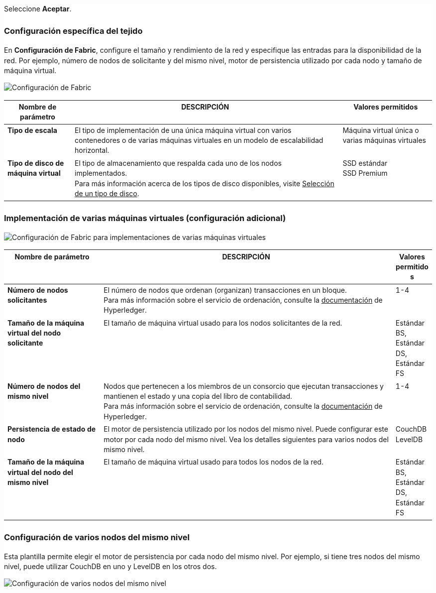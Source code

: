 Seleccione **Aceptar**.

### <a name="fabric-specific-settings"></a>Configuración específica del tejido

En **Configuración de Fabric**, configure el tamaño y rendimiento de la red y especifique las entradas para la disponibilidad de la red. Por ejemplo, número de nodos de solicitante y del mismo nivel, motor de persistencia utilizado por cada nodo y tamaño de máquina virtual.

![Configuración de Fabric](./media/hyperledger-fabric-consortium-blockchain/fabric-specific-settings.png)

| Nombre de parámetro | DESCRIPCIÓN | Valores permitidos |
|---|---|---|
**Tipo de escala**|El tipo de implementación de una única máquina virtual con varios contenedores o de varias máquinas virtuales en un modelo de escalabilidad horizontal.|Máquina virtual única o varias máquinas virtuales |
**Tipo de disco de máquina virtual**|El tipo de almacenamiento que respalda cada uno de los nodos implementados. <br/> Para más información acerca de los tipos de disco disponibles, visite [Selección de un tipo de disco](../../virtual-machines/windows/disks-types.md).|SSD estándar <br/> SSD Premium |

### <a name="multiple-vm-deployment-additional-settings"></a>Implementación de varias máquinas virtuales (configuración adicional)

![Configuración de Fabric para implementaciones de varias máquinas virtuales](./media/hyperledger-fabric-consortium-blockchain/multiple-vm-deployment.png)

| Nombre de parámetro | DESCRIPCIÓN | Valores permitidos |
|---|---|---|
**Número de nodos solicitantes** |El número de nodos que ordenan (organizan) transacciones en un bloque. <br />Para más información sobre el servicio de ordenación, consulte la [documentación](https://hyperledger-fabric.readthedocs.io/en/release-1.1/ordering-service-faq.html) de Hyperledger. |1-4 |
**Tamaño de la máquina virtual del nodo solicitante** |El tamaño de máquina virtual usado para los nodos solicitantes de la red.|Estándar BS,<br />Estándar DS,<br />Estándar FS |
**Número de nodos del mismo nivel**| Nodos que pertenecen a los miembros de un consorcio que ejecutan transacciones y mantienen el estado y una copia del libro de contabilidad.<br />Para más información sobre el servicio de ordenación, consulte la [documentación](https://hyperledger-fabric.readthedocs.io/en/latest/glossary.html) de Hyperledger.|1-4 |
**Persistencia de estado de nodo** |El motor de persistencia utilizado por los nodos del mismo nivel. Puede configurar este motor por cada nodo del mismo nivel. Vea los detalles siguientes para varios nodos del mismo nivel.|CouchDB </br>LevelDB |
**Tamaño de la máquina virtual del nodo del mismo nivel** |El tamaño de máquina virtual usado para todos los nodos de la red.|Estándar BS,<br />Estándar DS,<br />Estándar FS |

### <a name="multiple-peer-node-configuration"></a>Configuración de varios nodos del mismo nivel

Esta plantilla permite elegir el motor de persistencia por cada nodo del mismo nivel. Por ejemplo, si tiene tres nodos del mismo nivel, puede utilizar CouchDB en uno y LevelDB en los otros dos.

![Configuración de varios nodos del mismo nivel](./media/hyperledger-fabric-consortium-blockchain/multiple-peer-nodes.png)
